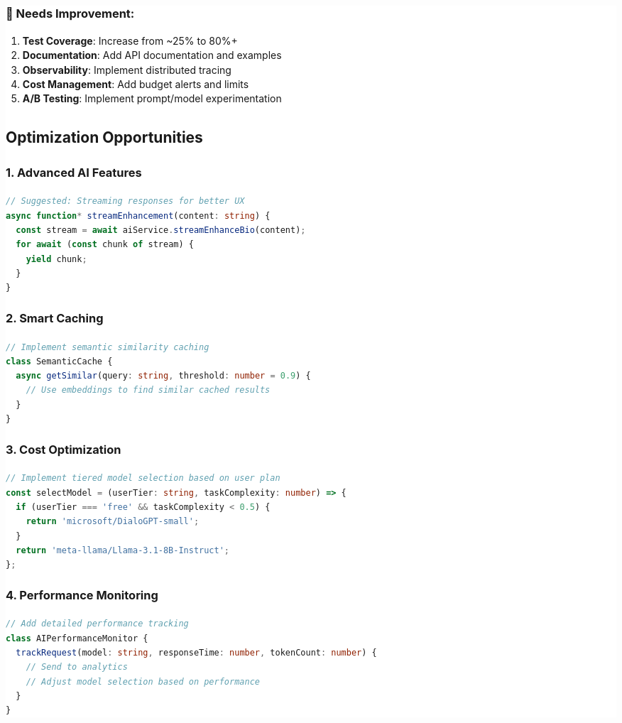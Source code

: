 ### 🔄 Needs Improvement:
1. **Test Coverage**: Increase from ~25% to 80%+
2. **Documentation**: Add API documentation and examples
3. **Observability**: Implement distributed tracing
4. **Cost Management**: Add budget alerts and limits
5. **A/B Testing**: Implement prompt/model experimentation

## Optimization Opportunities

### 1. **Advanced AI Features**
```typescript
// Suggested: Streaming responses for better UX
async function* streamEnhancement(content: string) {
  const stream = await aiService.streamEnhanceBio(content);
  for await (const chunk of stream) {
    yield chunk;
  }
}
```

### 2. **Smart Caching**
```typescript
// Implement semantic similarity caching
class SemanticCache {
  async getSimilar(query: string, threshold: number = 0.9) {
    // Use embeddings to find similar cached results
  }
}
```

### 3. **Cost Optimization**
```typescript
// Implement tiered model selection based on user plan
const selectModel = (userTier: string, taskComplexity: number) => {
  if (userTier === 'free' && taskComplexity < 0.5) {
    return 'microsoft/DialoGPT-small';
  }
  return 'meta-llama/Llama-3.1-8B-Instruct';
};
```

### 4. **Performance Monitoring**
```typescript
// Add detailed performance tracking
class AIPerformanceMonitor {
  trackRequest(model: string, responseTime: number, tokenCount: number) {
    // Send to analytics
    // Adjust model selection based on performance
  }
}
```
